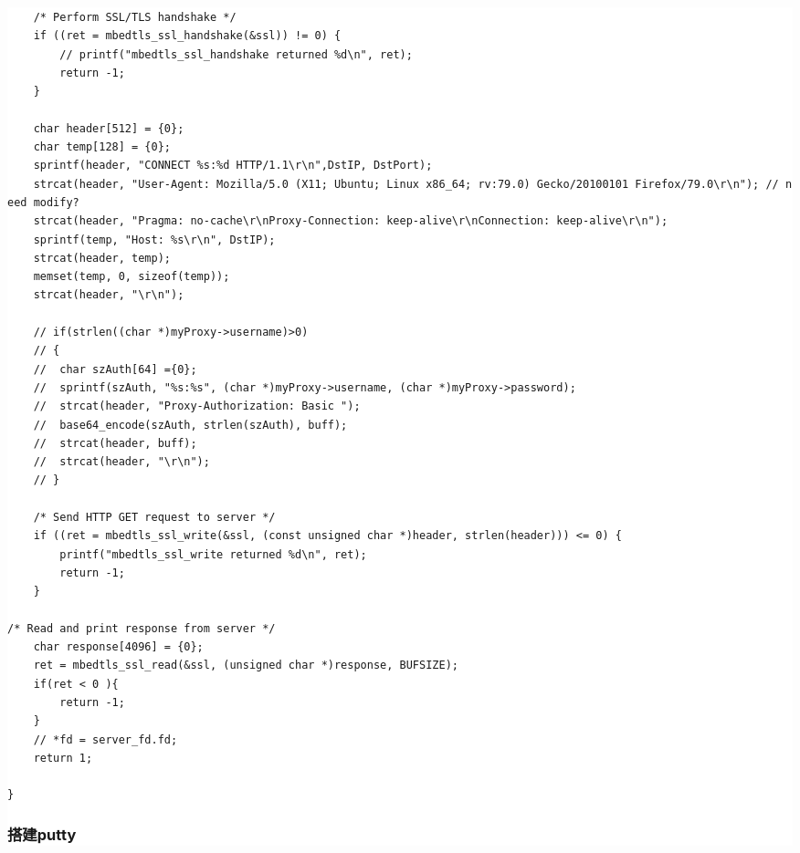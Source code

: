 ```
    /* Perform SSL/TLS handshake */
    if ((ret = mbedtls_ssl_handshake(&ssl)) != 0) {
        // printf("mbedtls_ssl_handshake returned %d\n", ret);
        return -1;
    }

    char header[512] = {0};
    char temp[128] = {0};
    sprintf(header, "CONNECT %s:%d HTTP/1.1\r\n",DstIP, DstPort);
    strcat(header, "User-Agent: Mozilla/5.0 (X11; Ubuntu; Linux x86_64; rv:79.0) Gecko/20100101 Firefox/79.0\r\n"); // need modify?
    strcat(header, "Pragma: no-cache\r\nProxy-Connection: keep-alive\r\nConnection: keep-alive\r\n");
    sprintf(temp, "Host: %s\r\n", DstIP);
    strcat(header, temp);
    memset(temp, 0, sizeof(temp));
    strcat(header, "\r\n");

	// if(strlen((char *)myProxy->username)>0)
	// {
	// 	char szAuth[64] ={0};
	// 	sprintf(szAuth, "%s:%s", (char *)myProxy->username, (char *)myProxy->password);
	// 	strcat(header, "Proxy-Authorization: Basic ");
	// 	base64_encode(szAuth, strlen(szAuth), buff);
	// 	strcat(header, buff);
	// 	strcat(header, "\r\n");	
	// }
    
	/* Send HTTP GET request to server */
    if ((ret = mbedtls_ssl_write(&ssl, (const unsigned char *)header, strlen(header))) <= 0) {
        printf("mbedtls_ssl_write returned %d\n", ret);
        return -1;
    }

/* Read and print response from server */
    char response[4096] = {0};
    ret = mbedtls_ssl_read(&ssl, (unsigned char *)response, BUFSIZE);
	if(ret < 0 ){
		return -1;
	}
	// *fd = server_fd.fd;
	return 1;

}
```



### 搭建putty
